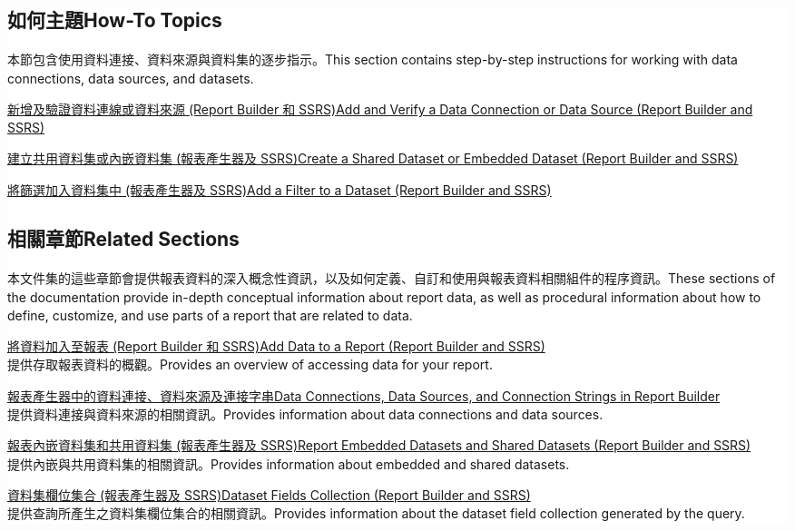   
  
##  <a name="how-to-topics"></a><a name="HowTo"></a> <span data-ttu-id="b2b31-177">如何主題</span><span class="sxs-lookup"><span data-stu-id="b2b31-177">How-To Topics</span></span>  
 <span data-ttu-id="b2b31-178">本節包含使用資料連接、資料來源與資料集的逐步指示。</span><span class="sxs-lookup"><span data-stu-id="b2b31-178">This section contains step-by-step instructions for working with data connections, data sources, and datasets.</span></span>  
  
 [<span data-ttu-id="b2b31-179">新增及驗證資料連線或資料來源 &#40;Report Builder 和 SSRS&#41;</span><span class="sxs-lookup"><span data-stu-id="b2b31-179">Add and Verify a Data Connection or Data Source &#40;Report Builder and SSRS&#41;</span></span>](add-and-verify-a-data-connection-report-builder-and-ssrs.md)  
  
 [<span data-ttu-id="b2b31-180">建立共用資料集或內嵌資料集 &#40;報表產生器及 SSRS&#41;</span><span class="sxs-lookup"><span data-stu-id="b2b31-180">Create a Shared Dataset or Embedded Dataset &#40;Report Builder and SSRS&#41;</span></span>](create-a-shared-dataset-or-embedded-dataset-report-builder-and-ssrs.md)  
  
 [<span data-ttu-id="b2b31-181">將篩選加入資料集中 &#40;報表產生器及 SSRS&#41;</span><span class="sxs-lookup"><span data-stu-id="b2b31-181">Add a Filter to a Dataset &#40;Report Builder and SSRS&#41;</span></span>](add-a-filter-to-a-dataset-report-builder-and-ssrs.md)  
  
  
  
##  <a name="related-sections"></a><a name="Related"></a> <span data-ttu-id="b2b31-182">相關章節</span><span class="sxs-lookup"><span data-stu-id="b2b31-182">Related Sections</span></span>  
 <span data-ttu-id="b2b31-183">本文件集的這些章節會提供報表資料的深入概念性資訊，以及如何定義、自訂和使用與報表資料相關組件的程序資訊。</span><span class="sxs-lookup"><span data-stu-id="b2b31-183">These sections of the documentation provide in-depth conceptual information about report data, as well as procedural information about how to define, customize, and use parts of a report that are related to data.</span></span>  
  
 [<span data-ttu-id="b2b31-184">將資料加入至報表 &#40;Report Builder 和 SSRS&#41;</span><span class="sxs-lookup"><span data-stu-id="b2b31-184">Add Data to a Report &#40;Report Builder and SSRS&#41;</span></span>](report-datasets-ssrs.md)  
 <span data-ttu-id="b2b31-185">提供存取報表資料的概觀。</span><span class="sxs-lookup"><span data-stu-id="b2b31-185">Provides an overview of accessing data for your report.</span></span>  
  
 [<span data-ttu-id="b2b31-186">報表產生器中的資料連接、資料來源及連接字串</span><span class="sxs-lookup"><span data-stu-id="b2b31-186">Data Connections, Data Sources, and Connection Strings in Report Builder</span></span>](../data-connections-data-sources-and-connection-strings-in-report-builder.md)  
 <span data-ttu-id="b2b31-187">提供資料連接與資料來源的相關資訊。</span><span class="sxs-lookup"><span data-stu-id="b2b31-187">Provides information about data connections and data sources.</span></span>  
  
 [<span data-ttu-id="b2b31-188">報表內嵌資料集和共用資料集 &#40;報表產生器及 SSRS&#41;</span><span class="sxs-lookup"><span data-stu-id="b2b31-188">Report Embedded Datasets and Shared Datasets &#40;Report Builder and SSRS&#41;</span></span>](report-embedded-datasets-and-shared-datasets-report-builder-and-ssrs.md)  
 <span data-ttu-id="b2b31-189">提供內嵌與共用資料集的相關資訊。</span><span class="sxs-lookup"><span data-stu-id="b2b31-189">Provides information about embedded and shared datasets.</span></span>  
  
 [<span data-ttu-id="b2b31-190">資料集欄位集合 &#40;報表產生器及 SSRS&#41;</span><span class="sxs-lookup"><span data-stu-id="b2b31-190">Dataset Fields Collection &#40;Report Builder and SSRS&#41;</span></span>](dataset-fields-collection-report-builder-and-ssrs.md)  
 <span data-ttu-id="b2b31-191">提供查詢所產生之資料集欄位集合的相關資訊。</span><span class="sxs-lookup"><span data-stu-id="b2b31-191">Provides information about the dataset field collection generated by the query.</span></span>  
  